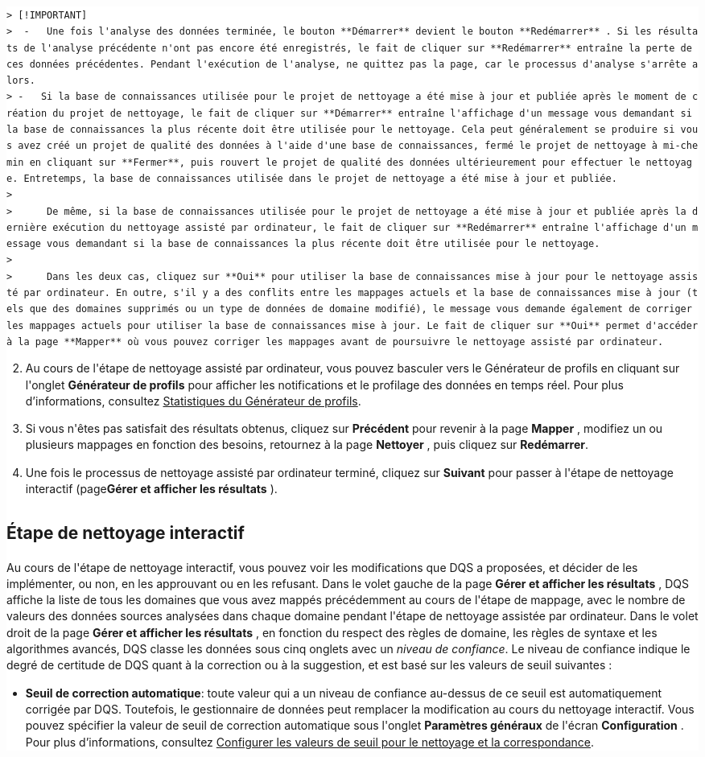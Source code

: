     > [!IMPORTANT]  
    >  -   Une fois l'analyse des données terminée, le bouton **Démarrer** devient le bouton **Redémarrer** . Si les résultats de l'analyse précédente n'ont pas encore été enregistrés, le fait de cliquer sur **Redémarrer** entraîne la perte de ces données précédentes. Pendant l'exécution de l'analyse, ne quittez pas la page, car le processus d'analyse s'arrête alors.  
    > -   Si la base de connaissances utilisée pour le projet de nettoyage a été mise à jour et publiée après le moment de création du projet de nettoyage, le fait de cliquer sur **Démarrer** entraîne l'affichage d'un message vous demandant si la base de connaissances la plus récente doit être utilisée pour le nettoyage. Cela peut généralement se produire si vous avez créé un projet de qualité des données à l'aide d'une base de connaissances, fermé le projet de nettoyage à mi-chemin en cliquant sur **Fermer**, puis rouvert le projet de qualité des données ultérieurement pour effectuer le nettoyage. Entretemps, la base de connaissances utilisée dans le projet de nettoyage a été mise à jour et publiée.  
    >   
    >      De même, si la base de connaissances utilisée pour le projet de nettoyage a été mise à jour et publiée après la dernière exécution du nettoyage assisté par ordinateur, le fait de cliquer sur **Redémarrer** entraîne l'affichage d'un message vous demandant si la base de connaissances la plus récente doit être utilisée pour le nettoyage.  
    >   
    >      Dans les deux cas, cliquez sur **Oui** pour utiliser la base de connaissances mise à jour pour le nettoyage assisté par ordinateur. En outre, s'il y a des conflits entre les mappages actuels et la base de connaissances mise à jour (tels que des domaines supprimés ou un type de données de domaine modifié), le message vous demande également de corriger les mappages actuels pour utiliser la base de connaissances mise à jour. Le fait de cliquer sur **Oui** permet d'accéder à la page **Mapper** où vous pouvez corriger les mappages avant de poursuivre le nettoyage assisté par ordinateur.  
  
2.  Au cours de l'étape de nettoyage assisté par ordinateur, vous pouvez basculer vers le Générateur de profils en cliquant sur l'onglet **Générateur de profils** pour afficher les notifications et le profilage des données en temps réel. Pour plus d’informations, consultez [Statistiques du Générateur de profils](#Profiler).  
  
3.  Si vous n'êtes pas satisfait des résultats obtenus, cliquez sur **Précédent** pour revenir à la page **Mapper** , modifiez un ou plusieurs mappages en fonction des besoins, retournez à la page **Nettoyer** , puis cliquez sur **Redémarrer**.  
  
4.  Une fois le processus de nettoyage assisté par ordinateur terminé, cliquez sur **Suivant** pour passer à l'étape de nettoyage interactif (page**Gérer et afficher les résultats** ).  
  
##  <a name="interactive-cleansing-stage"></a><a name="Interactive"></a> Étape de nettoyage interactif  
 Au cours de l'étape de nettoyage interactif, vous pouvez voir les modifications que DQS a proposées, et décider de les implémenter, ou non, en les approuvant ou en les refusant. Dans le volet gauche de la page **Gérer et afficher les résultats** , DQS affiche la liste de tous les domaines que vous avez mappés précédemment au cours de l'étape de mappage, avec le nombre de valeurs des données sources analysées dans chaque domaine pendant l'étape de nettoyage assistée par ordinateur. Dans le volet droit de la page **Gérer et afficher les résultats** , en fonction du respect des règles de domaine, les règles de syntaxe et les algorithmes avancés, DQS classe les données sous cinq onglets avec un *niveau de confiance*. Le niveau de confiance indique le degré de certitude de DQS quant à la correction ou à la suggestion, et est basé sur les valeurs de seuil suivantes :  
  
-   **Seuil de correction automatique**: toute valeur qui a un niveau de confiance au-dessus de ce seuil est automatiquement corrigée par DQS. Toutefois, le gestionnaire de données peut remplacer la modification au cours du nettoyage interactif. Vous pouvez spécifier la valeur de seuil de correction automatique sous l'onglet **Paramètres généraux** de l'écran **Configuration** . Pour plus d’informations, consultez [Configurer les valeurs de seuil pour le nettoyage et la correspondance](../../2014/data-quality-services/configure-threshold-values-for-cleansing-and-matching.md).  
  